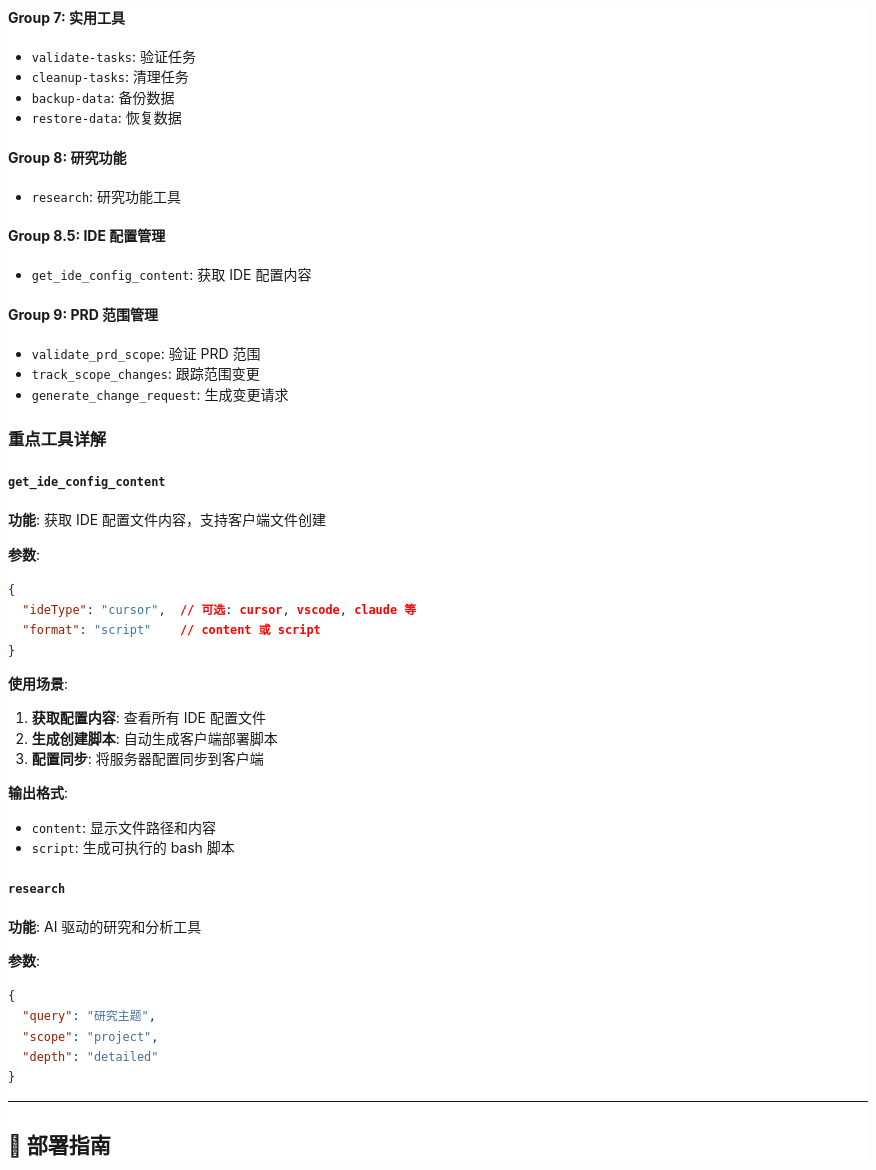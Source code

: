 #### Group 7: 实用工具
- `validate-tasks`: 验证任务
- `cleanup-tasks`: 清理任务
- `backup-data`: 备份数据
- `restore-data`: 恢复数据

#### Group 8: 研究功能
- `research`: 研究功能工具

#### Group 8.5: IDE 配置管理
- `get_ide_config_content`: 获取 IDE 配置内容

#### Group 9: PRD 范围管理
- `validate_prd_scope`: 验证 PRD 范围
- `track_scope_changes`: 跟踪范围变更
- `generate_change_request`: 生成变更请求

### 重点工具详解

#### `get_ide_config_content`
**功能**: 获取 IDE 配置文件内容，支持客户端文件创建

**参数**:
```json
{
  "ideType": "cursor",  // 可选: cursor, vscode, claude 等
  "format": "script"    // content 或 script
}
```

**使用场景**:
1. **获取配置内容**: 查看所有 IDE 配置文件
2. **生成创建脚本**: 自动生成客户端部署脚本
3. **配置同步**: 将服务器配置同步到客户端

**输出格式**:
- `content`: 显示文件路径和内容
- `script`: 生成可执行的 bash 脚本

#### `research`
**功能**: AI 驱动的研究和分析工具

**参数**:
```json
{
  "query": "研究主题",
  "scope": "project",
  "depth": "detailed"
}
```

---

## 🚀 部署指南
